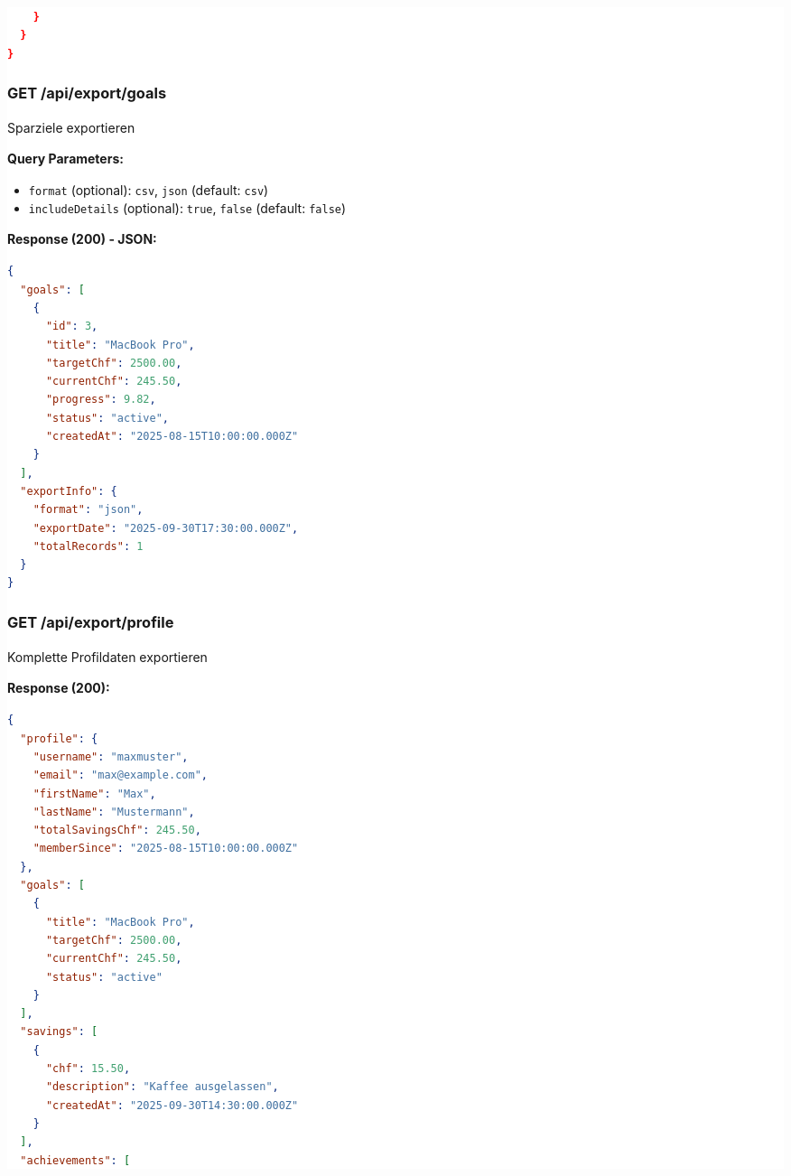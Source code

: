 ```json
    }
  }
}
```

### GET /api/export/goals
Sparziele exportieren

**Query Parameters:**
- `format` (optional): `csv`, `json` (default: `csv`)
- `includeDetails` (optional): `true`, `false` (default: `false`)

**Response (200) - JSON:**
```json
{
  "goals": [
    {
      "id": 3,
      "title": "MacBook Pro",
      "targetChf": 2500.00,
      "currentChf": 245.50,
      "progress": 9.82,
      "status": "active",
      "createdAt": "2025-08-15T10:00:00.000Z"
    }
  ],
  "exportInfo": {
    "format": "json",
    "exportDate": "2025-09-30T17:30:00.000Z",
    "totalRecords": 1
  }
}
```

### GET /api/export/profile
Komplette Profildaten exportieren

**Response (200):**
```json
{
  "profile": {
    "username": "maxmuster",
    "email": "max@example.com",
    "firstName": "Max",
    "lastName": "Mustermann",
    "totalSavingsChf": 245.50,
    "memberSince": "2025-08-15T10:00:00.000Z"
  },
  "goals": [
    {
      "title": "MacBook Pro",
      "targetChf": 2500.00,
      "currentChf": 245.50,
      "status": "active"
    }
  ],
  "savings": [
    {
      "chf": 15.50,
      "description": "Kaffee ausgelassen",
      "createdAt": "2025-09-30T14:30:00.000Z"
    }
  ],
  "achievements": [
```